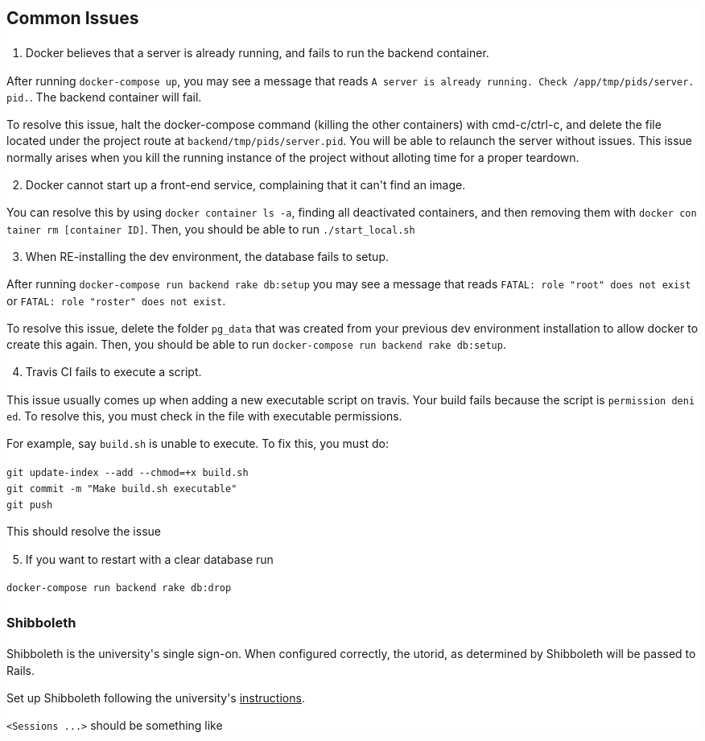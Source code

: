 ## Common Issues

1. Docker believes that a server is already running, and fails to run the backend container.

After running `docker-compose up`, you may see a message that reads `A server is already running. Check /app/tmp/pids/server.pid.`. The backend container will fail.

To resolve this issue, halt the docker-compose command (killing the other containers) with cmd-c/ctrl-c, and delete the file located under the project route at `backend/tmp/pids/server.pid`. You will be able to relaunch the server without issues. This issue normally arises when you kill the running instance of the project without alloting time for a proper teardown.

2. Docker cannot start up a front-end service, complaining that it can't find an image.

You can resolve this by using `docker container ls -a`, finding all
deactivated containers, and then removing them with `docker container rm [container ID]`. Then, you should be able to run `./start_local.sh`

3. When RE-installing the dev environment, the database fails to setup.

After running `docker-compose run backend rake db:setup` you may see a message that reads `FATAL: role "root" does not exist` or `FATAL: role "roster" does not exist`.

To resolve this issue, delete the folder `pg_data` that was created from your previous dev environment installation to allow docker to create this again. Then, you should be able to run `docker-compose run backend rake db:setup`.

4. Travis CI fails to execute a script.

This issue usually comes up when adding a new executable script on travis. Your
build fails because the script is `permission denied`. To resolve this, you
must check in the file with executable permissions.

For example, say `build.sh` is unable to execute. To fix this, you must do:

```
git update-index --add --chmod=+x build.sh
git commit -m "Make build.sh executable"
git push
```

This should resolve the issue

5. If you want to restart with a clear database run

```
docker-compose run backend rake db:drop
```

### Shibboleth

Shibboleth is the university's single sign-on. When configured correctly,
the utorid, as determined by Shibboleth will be passed to Rails.

Set up Shibboleth following the university's [instructions](http://sites.utoronto.ca/security/projects/shibboleth.htm).

`<Sessions ...>` should be something like
